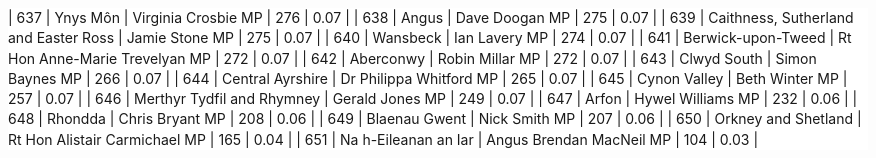 | 637 | Ynys Môn | Virginia Crosbie MP | 276 | 0.07 |
| 638 | Angus | Dave Doogan MP | 275 | 0.07 |
| 639 | Caithness, Sutherland and Easter Ross | Jamie Stone MP | 275 | 0.07 |
| 640 | Wansbeck | Ian Lavery MP | 274 | 0.07 |
| 641 | Berwick-upon-Tweed | Rt Hon Anne-Marie Trevelyan MP | 272 | 0.07 |
| 642 | Aberconwy | Robin Millar MP | 272 | 0.07 |
| 643 | Clwyd South | Simon Baynes MP | 266 | 0.07 |
| 644 | Central Ayrshire | Dr Philippa Whitford MP | 265 | 0.07 |
| 645 | Cynon Valley | Beth Winter MP | 257 | 0.07 |
| 646 | Merthyr Tydfil and Rhymney | Gerald Jones MP | 249 | 0.07 |
| 647 | Arfon | Hywel Williams MP | 232 | 0.06 |
| 648 | Rhondda | Chris Bryant MP | 208 | 0.06 |
| 649 | Blaenau Gwent | Nick Smith MP | 207 | 0.06 |
| 650 | Orkney and Shetland | Rt Hon Alistair Carmichael MP | 165 | 0.04 |
| 651 | Na h-Eileanan an Iar | Angus Brendan MacNeil MP | 104 | 0.03 |
